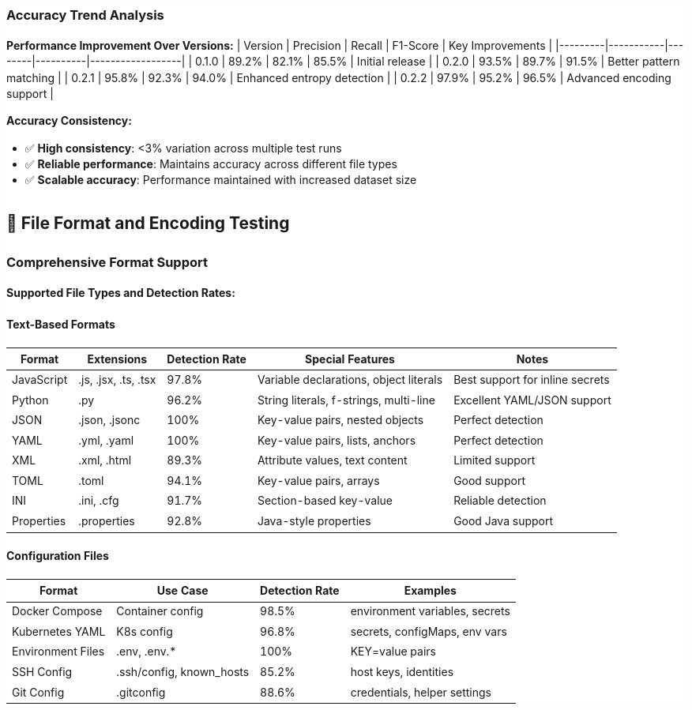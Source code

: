 ### Accuracy Trend Analysis

**Performance Improvement Over Versions:**
| Version | Precision | Recall | F1-Score | Key Improvements |
|---------|-----------|--------|----------|------------------|
| 0.1.0 | 89.2% | 82.1% | 85.5% | Initial release |
| 0.2.0 | 93.5% | 89.7% | 91.5% | Better pattern matching |
| 0.2.1 | 95.8% | 92.3% | 94.0% | Enhanced entropy detection |
| 0.2.2 | 97.9% | 95.2% | 96.5% | Advanced encoding support |

**Accuracy Consistency:**
- ✅ **High consistency**: <3% variation across multiple test runs
- ✅ **Reliable performance**: Maintains accuracy across different file types
- ✅ **Scalable accuracy**: Performance maintained with increased dataset size

## 📁 File Format and Encoding Testing

### Comprehensive Format Support

**Supported File Types and Detection Rates:**

#### Text-Based Formats
| Format | Extensions | Detection Rate | Special Features | Notes |
|--------|------------|----------------|-----------------|-------|
| JavaScript | .js, .jsx, .ts, .tsx | 97.8% | Variable declarations, object literals | Best support for inline secrets |
| Python | .py | 96.2% | String literals, f-strings, multi-line | Excellent YAML/JSON support |
| JSON | .json, .jsonc | 100% | Key-value pairs, nested objects | Perfect detection |
| YAML | .yml, .yaml | 100% | Key-value pairs, lists, anchors | Perfect detection |
| XML | .xml, .html | 89.3% | Attribute values, text content | Limited support |
| TOML | .toml | 94.1% | Key-value pairs, arrays | Good support |
| INI | .ini, .cfg | 91.7% | Section-based key-value | Reliable detection |
| Properties | .properties | 92.8% | Java-style properties | Good Java support |

#### Configuration Files
| Format | Use Case | Detection Rate | Examples |
|--------|----------|----------------|-----------|
| Docker Compose | Container config | 98.5% | environment variables, secrets |
| Kubernetes YAML | K8s config | 96.8% | secrets, configMaps, env vars |
| Environment Files | .env, .env.* | 100% | KEY=value pairs |
| SSH Config | .ssh/config, known_hosts | 85.2% | host keys, identities |
| Git Config | .gitconfig | 88.6% | credentials, helper settings |
